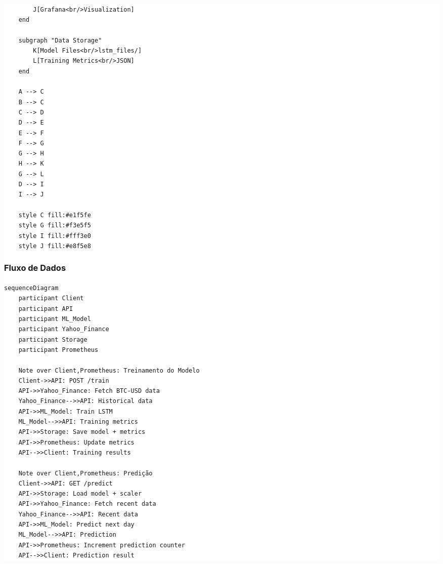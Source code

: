 ```mermaid
        J[Grafana<br/>Visualization]
    end
    
    subgraph "Data Storage"
        K[Model Files<br/>lstm_files/]
        L[Training Metrics<br/>JSON]
    end
    
    A --> C
    B --> C
    C --> D
    D --> E
    E --> F
    F --> G
    G --> H
    H --> K
    G --> L
    D --> I
    I --> J
    
    style C fill:#e1f5fe
    style G fill:#f3e5f5
    style I fill:#fff3e0
    style J fill:#e8f5e8
```

### Fluxo de Dados

```mermaid
sequenceDiagram
    participant Client
    participant API
    participant ML_Model
    participant Yahoo_Finance
    participant Storage
    participant Prometheus
    
    Note over Client,Prometheus: Treinamento do Modelo
    Client->>API: POST /train
    API->>Yahoo_Finance: Fetch BTC-USD data
    Yahoo_Finance-->>API: Historical data
    API->>ML_Model: Train LSTM
    ML_Model-->>API: Training metrics
    API->>Storage: Save model + metrics
    API->>Prometheus: Update metrics
    API-->>Client: Training results
    
    Note over Client,Prometheus: Predição
    Client->>API: GET /predict
    API->>Storage: Load model + scaler
    API->>Yahoo_Finance: Fetch recent data
    Yahoo_Finance-->>API: Recent data
    API->>ML_Model: Predict next day
    ML_Model-->>API: Prediction
    API->>Prometheus: Increment prediction counter
    API-->>Client: Prediction result
```
